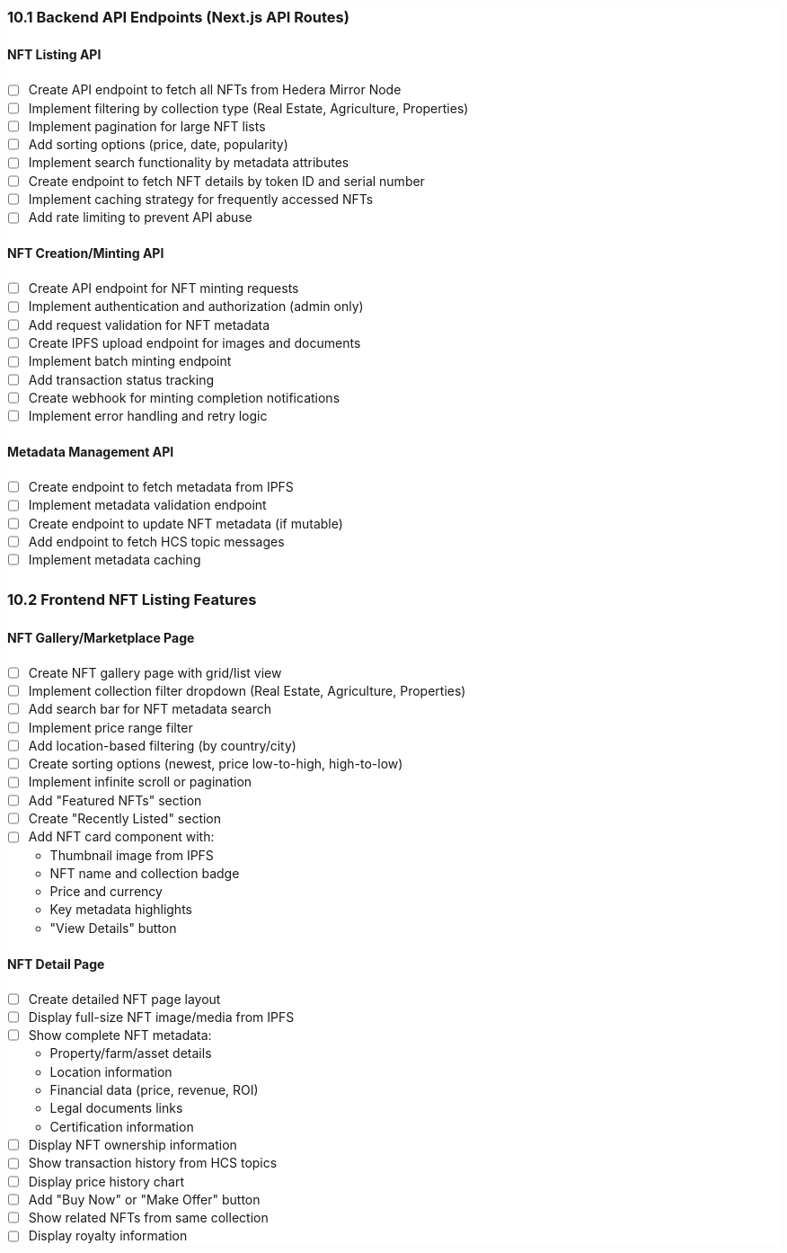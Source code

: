 ### 10.1 Backend API Endpoints (Next.js API Routes)

#### NFT Listing API
- [ ] Create API endpoint to fetch all NFTs from Hedera Mirror Node
- [ ] Implement filtering by collection type (Real Estate, Agriculture, Properties)
- [ ] Implement pagination for large NFT lists
- [ ] Add sorting options (price, date, popularity)
- [ ] Implement search functionality by metadata attributes
- [ ] Create endpoint to fetch NFT details by token ID and serial number
- [ ] Implement caching strategy for frequently accessed NFTs
- [ ] Add rate limiting to prevent API abuse

#### NFT Creation/Minting API
- [ ] Create API endpoint for NFT minting requests
- [ ] Implement authentication and authorization (admin only)
- [ ] Add request validation for NFT metadata
- [ ] Create IPFS upload endpoint for images and documents
- [ ] Implement batch minting endpoint
- [ ] Add transaction status tracking
- [ ] Create webhook for minting completion notifications
- [ ] Implement error handling and retry logic

#### Metadata Management API
- [ ] Create endpoint to fetch metadata from IPFS
- [ ] Implement metadata validation endpoint
- [ ] Create endpoint to update NFT metadata (if mutable)
- [ ] Add endpoint to fetch HCS topic messages
- [ ] Implement metadata caching

### 10.2 Frontend NFT Listing Features

#### NFT Gallery/Marketplace Page
- [ ] Create NFT gallery page with grid/list view
- [ ] Implement collection filter dropdown (Real Estate, Agriculture, Properties)
- [ ] Add search bar for NFT metadata search
- [ ] Implement price range filter
- [ ] Add location-based filtering (by country/city)
- [ ] Create sorting options (newest, price low-to-high, high-to-low)
- [ ] Implement infinite scroll or pagination
- [ ] Add "Featured NFTs" section
- [ ] Create "Recently Listed" section
- [ ] Add NFT card component with:
  - Thumbnail image from IPFS
  - NFT name and collection badge
  - Price and currency
  - Key metadata highlights
  - "View Details" button

#### NFT Detail Page
- [ ] Create detailed NFT page layout
- [ ] Display full-size NFT image/media from IPFS
- [ ] Show complete NFT metadata:
  - Property/farm/asset details
  - Location information
  - Financial data (price, revenue, ROI)
  - Legal documents links
  - Certification information
- [ ] Display NFT ownership information
- [ ] Show transaction history from HCS topics
- [ ] Display price history chart
- [ ] Add "Buy Now" or "Make Offer" button
- [ ] Show related NFTs from same collection
- [ ] Display royalty information